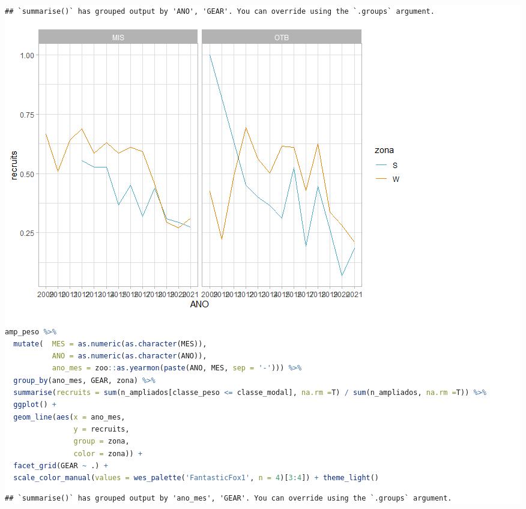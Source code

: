     ## `summarise()` has grouped output by 'ANO', 'GEAR'. You can override using the `.groups` argument.

![TRUE](main_gh_files/figure-gfm/unnamed-chunk-8-1.png)

``` r
amp_peso %>%
  mutate(  MES = as.numeric(as.character(MES)),
           ANO = as.numeric(as.character(ANO)),
           ano_mes = zoo::as.yearmon(paste(ANO, MES, sep = '-'))) %>% 
  group_by(ano_mes, GEAR, zona) %>% 
  summarise(recruits = sum(n_ampliados[classe_peso <= classe_modal], na.rm =T) / sum(n_ampliados, na.rm =T)) %>% 
  ggplot() + 
  geom_line(aes(x = ano_mes,
                y = recruits,
                group = zona,
                color = zona)) + 
  facet_grid(GEAR ~ .) +
  scale_color_manual(values = wes_palette('FantasticFox1', n = 4)[3:4]) + theme_light()
```

    ## `summarise()` has grouped output by 'ano_mes', 'GEAR'. You can override using the `.groups` argument.
